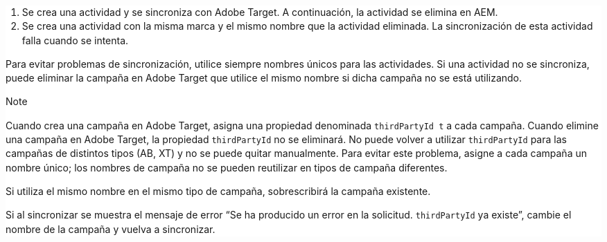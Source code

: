 1. Se crea una actividad y se sincroniza con Adobe Target. A continuación, la actividad se elimina en AEM.
1. Se crea una actividad con la misma marca y el mismo nombre que la actividad eliminada. La sincronización de esta actividad falla cuando se intenta.

Para evitar problemas de sincronización, utilice siempre nombres únicos para las actividades. Si una actividad no se sincroniza, puede eliminar la campaña en Adobe Target que utilice el mismo nombre si dicha campaña no se está utilizando.

>[!NOTE]
>
>Cuando crea una campaña en Adobe Target, asigna una propiedad denominada `thirdPartyId t` a cada campaña. Cuando elimine una campaña en Adobe Target, la propiedad `thirdPartyId` no se eliminará. No puede volver a utilizar `thirdPartyId` para las campañas de distintos tipos (AB, XT) y no se puede quitar manualmente. Para evitar este problema, asigne a cada campaña un nombre único; los nombres de campaña no se pueden reutilizar en tipos de campaña diferentes.
>
>Si utiliza el mismo nombre en el mismo tipo de campaña, sobrescribirá la campaña existente.
>
>Si al sincronizar se muestra el mensaje de error “Se ha producido un error en la solicitud. `thirdPartyId` ya existe”, cambie el nombre de la campaña y vuelva a sincronizar.
